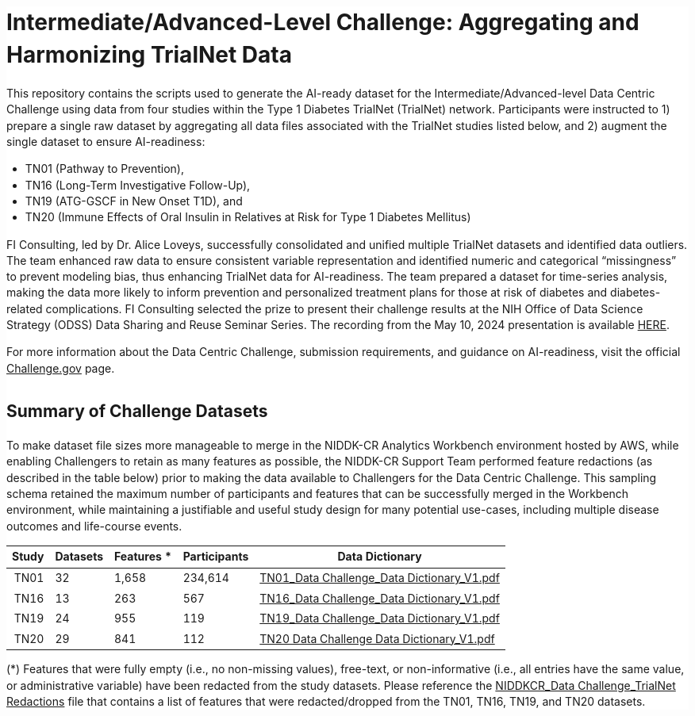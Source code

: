 # Intermediate/Advanced-Level Challenge: Aggregating and Harmonizing TrialNet Data
This repository contains the scripts used to generate the AI-ready dataset for the Intermediate/Advanced-level Data Centric Challenge using data from four studies within the Type 1 Diabetes TrialNet (TrialNet) network. Participants were instructed to 1) prepare a single raw dataset by aggregating all data files associated with the TrialNet studies listed below, and 2) augment the single dataset to ensure AI-readiness:
* TN01 (Pathway to Prevention),
* TN16 (Long-Term Investigative Follow-Up),
* TN19 (ATG-GSCF in New Onset T1D), and
* TN20 (Immune Effects of Oral Insulin in Relatives at Risk for Type 1 Diabetes Mellitus)

FI Consulting, led by Dr. Alice Loveys, successfully consolidated and unified multiple TrialNet datasets and identified data outliers. The team enhanced raw data to ensure consistent variable representation and identified numeric and categorical “missingness” to prevent modeling bias, thus enhancing TrialNet data for AI-readiness. The team prepared a dataset for time-series analysis, making the data more likely to inform prevention and personalized treatment plans for those at risk of diabetes and diabetes-related complications. FI Consulting selected the prize to present their challenge results at the NIH Office of Data Science Strategy (ODSS) Data Sharing and Reuse Seminar Series. The recording from the May 10, 2024 presentation is available [HERE](https://www.youtube.com/watch?v=CrABW02QB30).

For more information about the Data Centric Challenge, submission requirements, and guidance on AI-readiness, visit the official [Challenge.gov](https://www.challenge.gov/?challenge=niddk-central-repository-data-centric-challenge&tab=overview) page.

## Summary of Challenge Datasets
To make dataset file sizes more manageable to merge in the NIDDK-CR Analytics Workbench environment hosted by AWS, while enabling Challengers to retain as many features as possible, the NIDDK-CR Support Team performed feature redactions (as described in the table below) prior to making the data available to Challengers for the Data Centric Challenge. This sampling schema retained the maximum number of participants and features that can be successfully merged in the Workbench environment, while maintaining a justifiable and useful study design for many potential use-cases, including multiple disease outcomes and life-course events. 

| Study | Datasets |  Features *    |Participants| Data Dictionary|
|------:|----------|----------------|------------|----------------|
|TN01|    32       |1,658           | 234,614    |[TN01_Data Challenge_Data Dictionary_V1.pdf](https://repository.niddk.nih.gov/media/studies/tn01-nh/TN01_Data_Challenge_Data_Dictionary_V1.pdf)|
|TN16|    13       |263             | 567        |[TN16_Data Challenge_Data Dictionary_V1.pdf](https://repository.niddk.nih.gov/media/studies/TN16_LIFT/TN16_Data_Challenge_Data_Dictionary_V1.pdf)|
|TN19|    24       |955             | 119        |[TN19_Data Challenge_Data Dictionary_V1.pdf](https://repository.niddk.nih.gov/media/studies/TN19_ATG_GCSF/TN19_Data_Challenge_Data_Dictionary_V1.pdf)|
|TN20|    29       |841         | 112        |[TN20 Data Challenge Data Dictionary_V1.pdf](https://repository.niddk.nih.gov/media/studies/TN20_IEOI/TN20_Data_Challenge_Data_Dictionary_V1.pdf)|

(*) Features that were fully empty (i.e., no non-missing values), free-text, or non-informative (i.e., all entries have the same value, or administrative variable) have been redacted from the study datasets. Please reference the [NIDDKCR_Data Challenge_TrialNet Redactions](https://github.com/niddk-data-challenge/Intermediate-Advanced-Level-Challenge-AI-Ready-TrialNet-Dataset/blob/96f2210012ac953266bc79cdbac362c3b877ab0a/Challenge%20Dataset%20Information/NIDDKCR_Data%20Challenge_TrialNet%20Redactions.xlsx) file that contains a list of features that were redacted/dropped from the TN01, TN16, TN19, and TN20 datasets.

